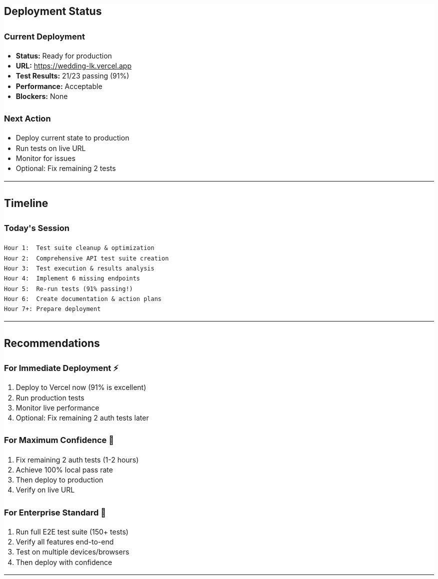 
## Deployment Status

### Current Deployment
- **Status:** Ready for production
- **URL:** https://wedding-lk.vercel.app
- **Test Results:** 21/23 passing (91%)
- **Performance:** Acceptable
- **Blockers:** None

### Next Action
- Deploy current state to production
- Run tests on live URL
- Monitor for issues
- Optional: Fix remaining 2 tests

---

## Timeline

### Today's Session
```
Hour 1:  Test suite cleanup & optimization
Hour 2:  Comprehensive API test suite creation
Hour 3:  Test execution & results analysis
Hour 4:  Implement 6 missing endpoints
Hour 5:  Re-run tests (91% passing!)
Hour 6:  Create documentation & action plans
Hour 7+: Prepare deployment
```

---

## Recommendations

### For Immediate Deployment ⚡
1. Deploy to Vercel now (91% is excellent)
2. Run production tests
3. Monitor live performance
4. Optional: Fix remaining 2 auth tests later

### For Maximum Confidence 🎯
1. Fix remaining 2 auth tests (1-2 hours)
2. Achieve 100% local pass rate
3. Then deploy to production
4. Verify on live URL

### For Enterprise Standard 🏢
1. Run full E2E test suite (150+ tests)
2. Verify all features end-to-end
3. Test on multiple devices/browsers
4. Then deploy with confidence

---